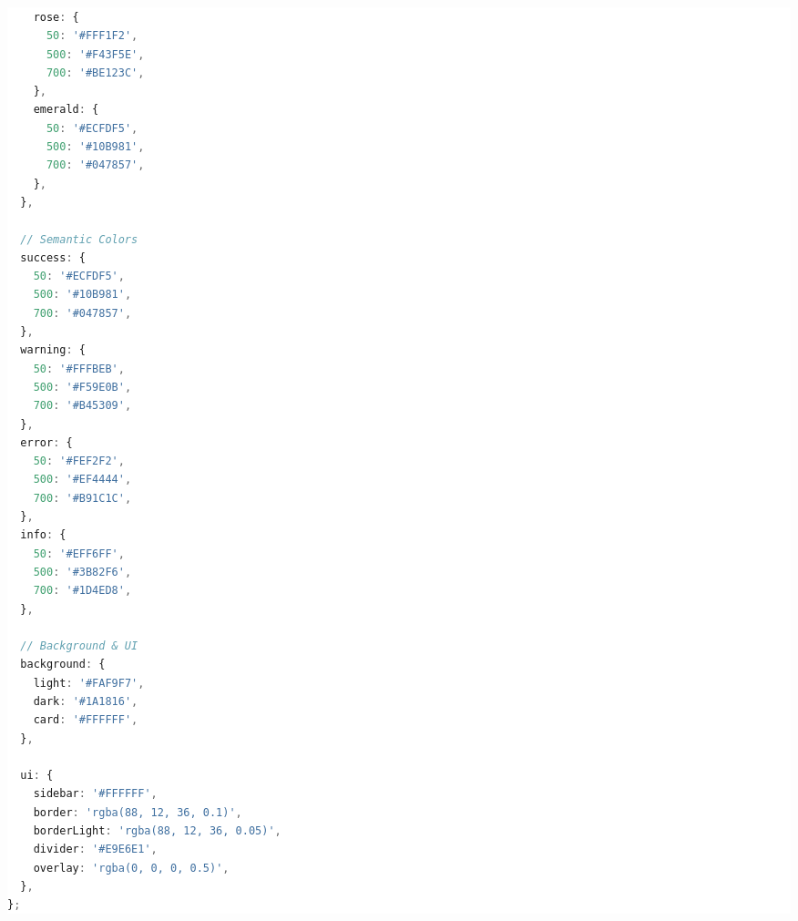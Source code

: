 ```typescript
    rose: {
      50: '#FFF1F2',
      500: '#F43F5E',
      700: '#BE123C',
    },
    emerald: {
      50: '#ECFDF5',
      500: '#10B981',
      700: '#047857',
    },
  },

  // Semantic Colors
  success: {
    50: '#ECFDF5',
    500: '#10B981',
    700: '#047857',
  },
  warning: {
    50: '#FFFBEB',
    500: '#F59E0B',
    700: '#B45309',
  },
  error: {
    50: '#FEF2F2',
    500: '#EF4444',
    700: '#B91C1C',
  },
  info: {
    50: '#EFF6FF',
    500: '#3B82F6',
    700: '#1D4ED8',
  },

  // Background & UI
  background: {
    light: '#FAF9F7',
    dark: '#1A1816',
    card: '#FFFFFF',
  },

  ui: {
    sidebar: '#FFFFFF',
    border: 'rgba(88, 12, 36, 0.1)',
    borderLight: 'rgba(88, 12, 36, 0.05)',
    divider: '#E9E6E1',
    overlay: 'rgba(0, 0, 0, 0.5)',
  },
};
```
